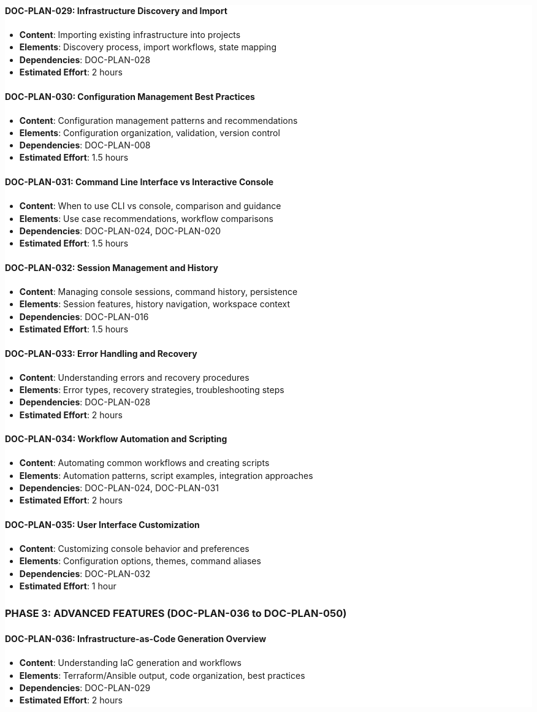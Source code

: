 #### DOC-PLAN-029: Infrastructure Discovery and Import
- **Content**: Importing existing infrastructure into projects
- **Elements**: Discovery process, import workflows, state mapping
- **Dependencies**: DOC-PLAN-028
- **Estimated Effort**: 2 hours

#### DOC-PLAN-030: Configuration Management Best Practices
- **Content**: Configuration management patterns and recommendations
- **Elements**: Configuration organization, validation, version control
- **Dependencies**: DOC-PLAN-008
- **Estimated Effort**: 1.5 hours

#### DOC-PLAN-031: Command Line Interface vs Interactive Console
- **Content**: When to use CLI vs console, comparison and guidance
- **Elements**: Use case recommendations, workflow comparisons
- **Dependencies**: DOC-PLAN-024, DOC-PLAN-020
- **Estimated Effort**: 1.5 hours

#### DOC-PLAN-032: Session Management and History
- **Content**: Managing console sessions, command history, persistence
- **Elements**: Session features, history navigation, workspace context
- **Dependencies**: DOC-PLAN-016
- **Estimated Effort**: 1.5 hours

#### DOC-PLAN-033: Error Handling and Recovery
- **Content**: Understanding errors and recovery procedures
- **Elements**: Error types, recovery strategies, troubleshooting steps
- **Dependencies**: DOC-PLAN-028
- **Estimated Effort**: 2 hours

#### DOC-PLAN-034: Workflow Automation and Scripting
- **Content**: Automating common workflows and creating scripts
- **Elements**: Automation patterns, script examples, integration approaches
- **Dependencies**: DOC-PLAN-024, DOC-PLAN-031
- **Estimated Effort**: 2 hours

#### DOC-PLAN-035: User Interface Customization
- **Content**: Customizing console behavior and preferences
- **Elements**: Configuration options, themes, command aliases
- **Dependencies**: DOC-PLAN-032
- **Estimated Effort**: 1 hour

### PHASE 3: ADVANCED FEATURES (DOC-PLAN-036 to DOC-PLAN-050)

#### DOC-PLAN-036: Infrastructure-as-Code Generation Overview
- **Content**: Understanding IaC generation and workflows
- **Elements**: Terraform/Ansible output, code organization, best practices
- **Dependencies**: DOC-PLAN-029
- **Estimated Effort**: 2 hours
